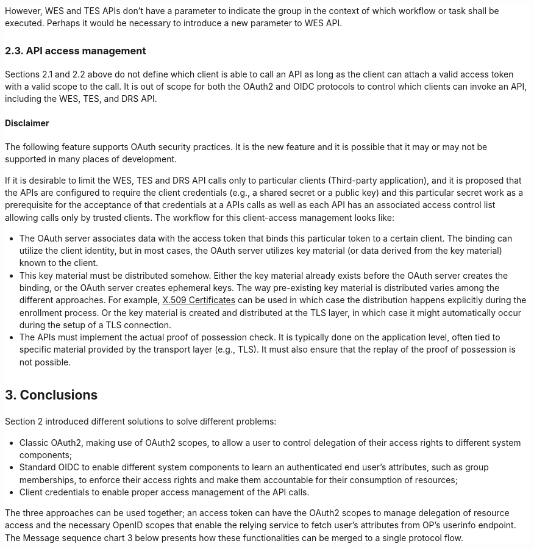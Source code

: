 However, WES and TES APIs don’t have a parameter to indicate the group in the
context of which workflow or task shall be executed. Perhaps it would be
necessary to introduce a new parameter to WES API.

### 2.3. API access management

Sections 2.1 and 2.2 above do not define which client is able to call an API as
long as the client can attach a valid access token with a valid scope to the
call. It is out of scope for both the OAuth2 and OIDC protocols to control which
clients can invoke an API, including the WES, TES, and DRS API.

#### Disclaimer
The following feature supports OAuth security practices. It is the new feature and 
it is possible that it may or may not be supported in many places of development.

If it is desirable to limit the WES, TES and DRS API calls only to particular
clients (Third-party application), and it is proposed that the APIs are configured
to require the client credentials (e.g., a shared secret or a public key) and this
particular secret work as a prerequisite for the acceptance of that credentials at
a APIs calls as well as each API has an associated access control list allowing calls
only by trusted clients.
The workflow for this client-access management looks like:
- The OAuth server associates data with the access token that binds this
  particular token to a certain client. The binding can utilize the client identity,
  but in most cases, the OAuth server utilizes key material (or data derived
  from the key material) known to the client.
- This key material must be distributed somehow. Either the key material already
  exists before the OAuth server creates the binding, or the OAuth
  server creates ephemeral keys. The way pre-existing key material is distributed
  varies among the different approaches. For example, [X.509 Certificates](https://en.wikipedia.org/wiki/X.509)
  can be used in which case the distribution happens explicitly during the enrollment
  process. Or the key material is created and distributed at the TLS layer, in which
  case it might automatically occur during the setup of a TLS connection.
- The APIs must implement the actual proof of possession check. It is
  typically done on the application level, often tied to specific material provided 
  by the transport layer (e.g., TLS). It must also ensure that the
  replay of the proof of possession is not possible.

## 3. Conclusions

Section 2 introduced different solutions to solve different problems:

- Classic OAuth2, making use of OAuth2 scopes, to allow a user to control
  delegation of their access rights to different system components;
- Standard OIDC to enable different system components to learn an authenticated
  end user’s attributes, such as group memberships, to enforce their access
  rights and make them accountable for their consumption of resources;
- Client credentials to enable proper access management of the API calls.

The three approaches can be used together; an access token can have the
OAuth2 scopes to manage delegation of resource access and the necessary OpenID
scopes that enable the relying service to fetch user’s attributes from OP’s
userinfo endpoint. The Message sequence chart 3 below presents how these
functionalities can be merged to a single protocol flow.
